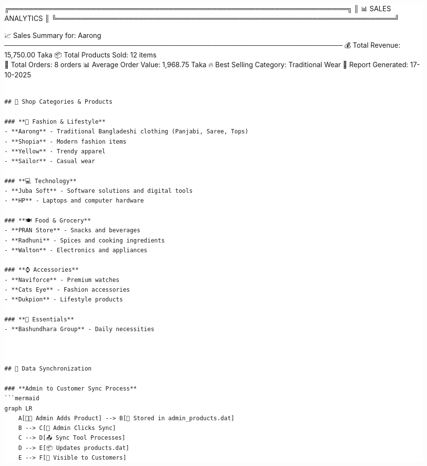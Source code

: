 ```
```
╔══════════════════════════════════════════════════════════════════════╗
║                         📊 SALES ANALYTICS                           ║
╚══════════════════════════════════════════════════════════════════════╝

📈 Sales Summary for: Aarong
──────────────────────────────────────────────────────────────────────
💰 Total Revenue: 15,750.00 Taka
📦 Total Products Sold: 12 items  
🛒 Total Orders: 8 orders
📊 Average Order Value: 1,968.75 Taka
🔥 Best Selling Category: Traditional Wear
📅 Report Generated: 17-10-2025
```

## 🏪 Shop Categories & Products

### **👗 Fashion & Lifestyle**
- **Aarong** - Traditional Bangladeshi clothing (Panjabi, Saree, Tops)
- **Shopia** - Modern fashion items  
- **Yellow** - Trendy apparel
- **Sailor** - Casual wear

### **💻 Technology**  
- **Juba Soft** - Software solutions and digital tools
- **HP** - Laptops and computer hardware

### **🍽️ Food & Grocery**
- **PRAN Store** - Snacks and beverages
- **Radhuni** - Spices and cooking ingredients  
- **Walton** - Electronics and appliances

### **⌚ Accessories**
- **Naviforce** - Premium watches
- **Cats Eye** - Fashion accessories
- **Dukpion** - Lifestyle products

### **🏢 Essentials**
- **Bashundhara Group** - Daily necessities



## 🔄 Data Synchronization

### **Admin to Customer Sync Process**
```mermaid
graph LR
    A[👨‍💼 Admin Adds Product] --> B[💾 Stored in admin_products.dat]
    B --> C[🔄 Admin Clicks Sync]
    C --> D[📤 Sync Tool Processes]
    D --> E[📦 Updates products.dat]
    E --> F[🛒 Visible to Customers]
```
